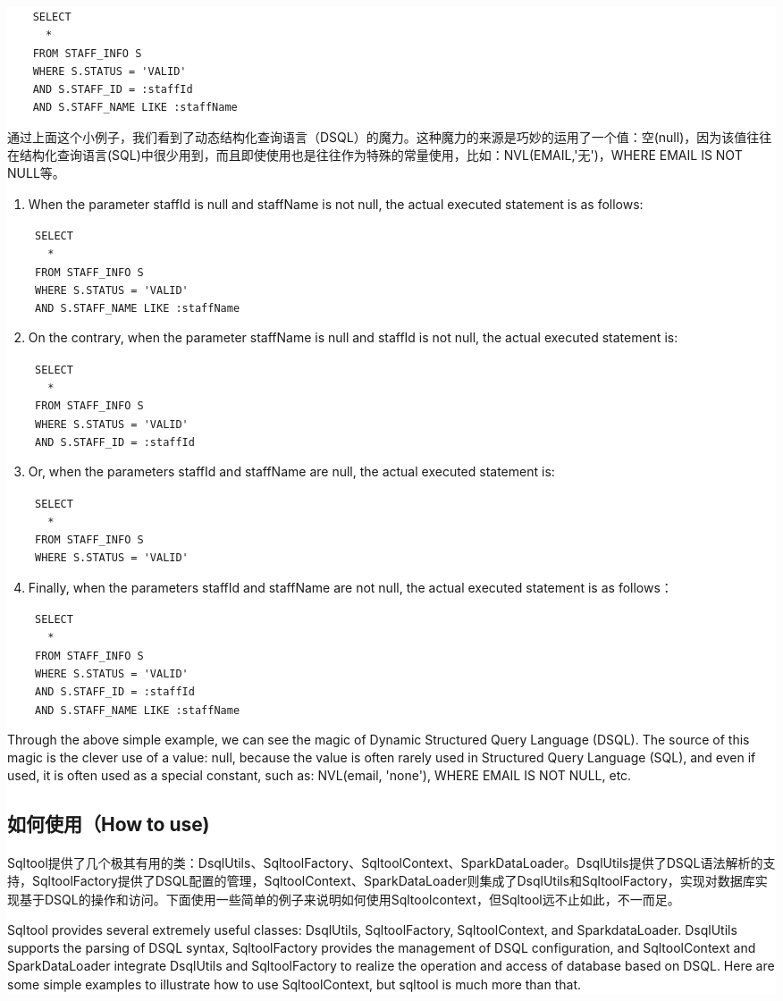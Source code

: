 		SELECT
		  *
		FROM STAFF_INFO S
		WHERE S.STATUS = 'VALID'
		AND S.STAFF_ID = :staffId
		AND S.STAFF_NAME LIKE :staffName
通过上面这个小例子，我们看到了动态结构化查询语言（DSQL）的魔力。这种魔力的来源是巧妙的运用了一个值：空(null)，因为该值往往在结构化查询语言(SQL)中很少用到，而且即使使用也是往往作为特殊的常量使用，比如：NVL(EMAIL,'无')，WHERE EMAIL IS NOT NULL等。

1. When the parameter staffId is null and staffName is not null, the actual executed statement is as follows:

		SELECT
		  *
		FROM STAFF_INFO S
		WHERE S.STATUS = 'VALID'
		AND S.STAFF_NAME LIKE :staffName
2. On the contrary, when the parameter staffName is null and staffId is not null, the actual executed statement is:

		SELECT
		  *
		FROM STAFF_INFO S
		WHERE S.STATUS = 'VALID'
		AND S.STAFF_ID = :staffId
3. Or, when the parameters staffId and staffName are null, the actual executed statement is:

		SELECT
		  *
		FROM STAFF_INFO S
		WHERE S.STATUS = 'VALID'
4. Finally, when the parameters staffId and staffName are not null, the actual executed statement is as follows：

		SELECT
		  *
		FROM STAFF_INFO S
		WHERE S.STATUS = 'VALID'
		AND S.STAFF_ID = :staffId
		AND S.STAFF_NAME LIKE :staffName
Through the above simple example, we can see the magic of Dynamic Structured Query Language (DSQL). The source of this magic is the clever use of a value: null, because the value is often rarely used in Structured Query Language (SQL), and even if used, it is often used as a special constant, such as: NVL(email, 'none'), WHERE EMAIL IS NOT NULL, etc.

## 如何使用（How to use)
Sqltool提供了几个极其有用的类：DsqlUtils、SqltoolFactory、SqltoolContext、SparkDataLoader。DsqlUtils提供了DSQL语法解析的支持，SqltoolFactory提供了DSQL配置的管理，SqltoolContext、SparkDataLoader则集成了DsqlUtils和SqltoolFactory，实现对数据库实现基于DSQL的操作和访问。下面使用一些简单的例子来说明如何使用Sqltoolcontext，但Sqltool远不止如此，不一而足。

Sqltool provides several extremely useful classes: DsqlUtils, SqltoolFactory, SqltoolContext, and SparkdataLoader. DsqlUtils supports the parsing of DSQL syntax, SqltoolFactory provides the management of DSQL configuration, and SqltoolContext and SparkDataLoader integrate DsqlUtils and SqltoolFactory to realize the operation and access of database based on DSQL. Here are some simple examples to illustrate how to use SqltoolContext, but sqltool is much more than that.
